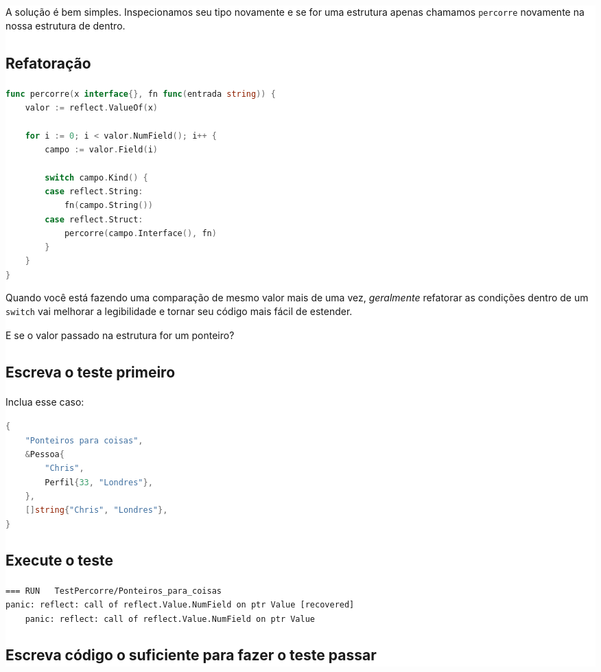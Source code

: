 A solução é bem simples. Inspecionamos seu tipo novamente e se for uma estrutura apenas chamamos `percorre` novamente na nossa estrutura de dentro.

## Refatoração

```go
func percorre(x interface{}, fn func(entrada string)) {
    valor := reflect.ValueOf(x)

    for i := 0; i < valor.NumField(); i++ {
        campo := valor.Field(i)

        switch campo.Kind() {
        case reflect.String:
            fn(campo.String())
        case reflect.Struct:
            percorre(campo.Interface(), fn)
        }
    }
}
```

Quando você está fazendo uma comparação de mesmo valor mais de uma vez, _geralmente_ refatorar as condições dentro de um `switch` vai melhorar a legibilidade e tornar seu código mais fácil de estender.

E se o valor passado na estrutura for um ponteiro?

## Escreva o teste primeiro

Inclua esse caso:

```go
{
    "Ponteiros para coisas",
    &Pessoa{
        "Chris",
        Perfil{33, "Londres"},
    },
    []string{"Chris", "Londres"},
}
```

## Execute o teste

```text
=== RUN   TestPercorre/Ponteiros_para_coisas
panic: reflect: call of reflect.Value.NumField on ptr Value [recovered]
    panic: reflect: call of reflect.Value.NumField on ptr Value
```

## Escreva código o suficiente para fazer o teste passar
